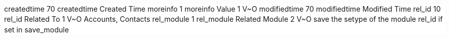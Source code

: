 <td></td>
</tr>
<tr class="odd">
<td>createdtime</td>
<td>70</td>
<td>createdtime</td>
<td>Created Time</td>
<td></td>
<td></td>
<td></td>
</tr>
<tr class="even">
<td></td>
<td></td>
<td></td>
<td></td>
<td></td>
<td></td>
<td></td>
</tr>
<tr class="odd">
<td>moreinfo</td>
<td>1</td>
<td>moreinfo</td>
<td>Value</td>
<td>1</td>
<td>V~O</td>
<td></td>
</tr>
<tr class="even">
<td>modifiedtime</td>
<td>70</td>
<td>modifiedtime</td>
<td>Modified Time</td>
<td></td>
<td></td>
<td></td>
</tr>
<tr class="odd">
<td></td>
<td></td>
<td></td>
<td></td>
<td></td>
<td></td>
<td></td>
</tr>
<tr class="even">
<td>rel_id</td>
<td>10</td>
<td>rel_id</td>
<td>Related To</td>
<td>1</td>
<td>V~O</td>
<td>Accounts, Contacts</td>
</tr>
<tr class="odd">
<td>rel_module</td>
<td>1</td>
<td>rel_module</td>
<td>Related Module</td>
<td>2</td>
<td>V~O</td>
<td>save the setype of the module rel_id if set in save_module</td>